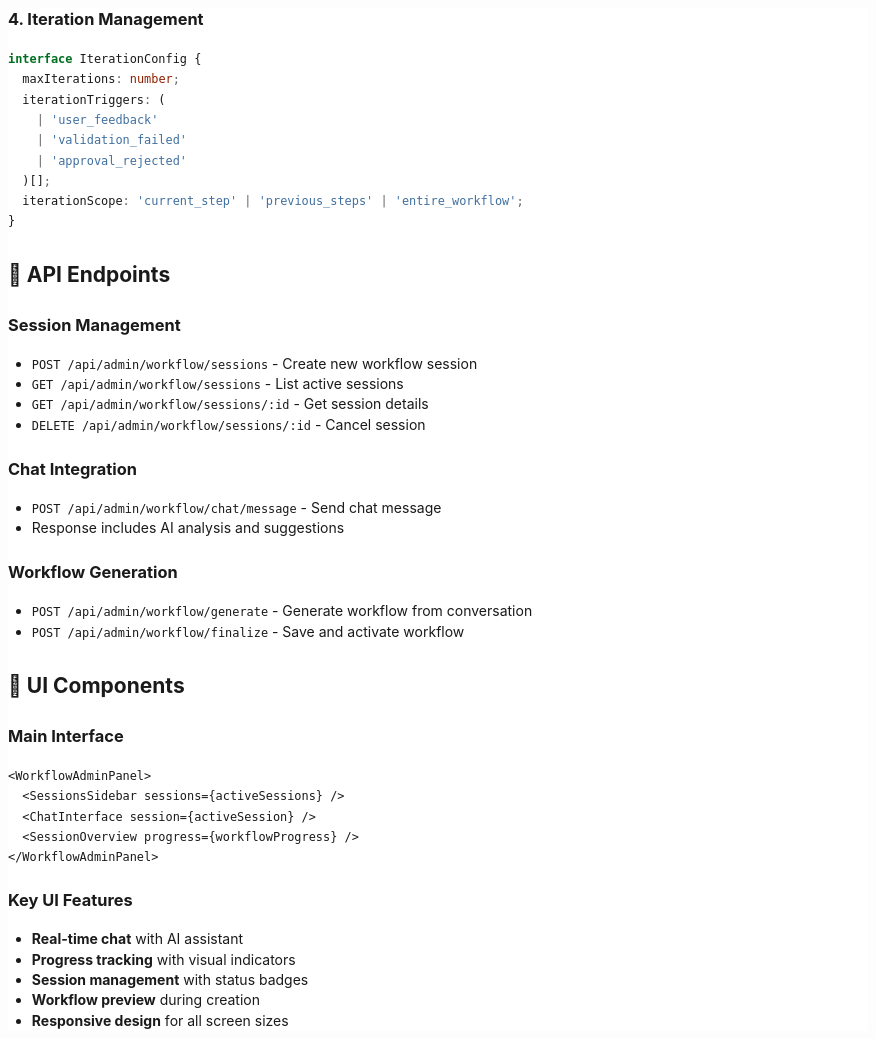 ### 4. Iteration Management

```typescript
interface IterationConfig {
  maxIterations: number;
  iterationTriggers: (
    | 'user_feedback'
    | 'validation_failed'
    | 'approval_rejected'
  )[];
  iterationScope: 'current_step' | 'previous_steps' | 'entire_workflow';
}
```

## 🔧 API Endpoints

### Session Management

- `POST /api/admin/workflow/sessions` - Create new workflow session
- `GET /api/admin/workflow/sessions` - List active sessions
- `GET /api/admin/workflow/sessions/:id` - Get session details
- `DELETE /api/admin/workflow/sessions/:id` - Cancel session

### Chat Integration

- `POST /api/admin/workflow/chat/message` - Send chat message
- Response includes AI analysis and suggestions

### Workflow Generation

- `POST /api/admin/workflow/generate` - Generate workflow from conversation
- `POST /api/admin/workflow/finalize` - Save and activate workflow

## 🎨 UI Components

### Main Interface

```tsx
<WorkflowAdminPanel>
  <SessionsSidebar sessions={activeSessions} />
  <ChatInterface session={activeSession} />
  <SessionOverview progress={workflowProgress} />
</WorkflowAdminPanel>
```

### Key UI Features

- **Real-time chat** with AI assistant
- **Progress tracking** with visual indicators
- **Session management** with status badges
- **Workflow preview** during creation
- **Responsive design** for all screen sizes

